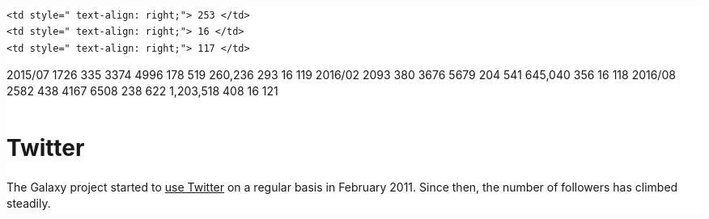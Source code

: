     <td style=" text-align: right;"> 253 </td>
    <td style=" text-align: right;"> 16 </td>
    <td style=" text-align: right;"> 117 </td>
  </tr>
  <tr>
    <th> 2015/07 </th>
    <td style=" text-align: right;"> 1726 </td>
    <td style=" text-align: right;"> 335 </td>
    <td style=" text-align: right;"> 3374 </td>
    <td style=" text-align: right;"> 4996 </td>
    <td style=" text-align: right;"> 178 </td>
    <td style=" text-align: right;"> 519 </td>
    <td style=" text-align: right;"> 260,236 </td>
    <td style=" text-align: right;"> 293 </td>
    <td style=" text-align: right;"> 16 </td>
    <td style=" text-align: right;"> 119 </td>
  </tr>
  <tr>
    <th> 2016/02 </th>
    <td style=" text-align: right;"> 2093 </td>
    <td style=" text-align: right;"> 380 </td>
    <td style=" text-align: right;"> 3676 </td>
    <td style=" text-align: right;"> 5679 </td>
    <td style=" text-align: right;"> 204 </td>
    <td style=" text-align: right;"> 541 </td>
    <td style=" text-align: right;"> 645,040 </td>
    <td style=" text-align: right;"> 356 </td>
    <td style=" text-align: right;"> 16 </td>
    <td style=" text-align: right;"> 118 </td>
  </tr>
  <tr>
    <th> 2016/08 </th>
    <td style=" text-align: right;"> 2582 </td>
    <td style=" text-align: right;"> 438 </td>
    <td style=" text-align: right;"> 4167 </td>
    <td style=" text-align: right;"> 6508 </td>
    <td style=" text-align: right;"> 238 </td>
    <td style=" text-align: right;"> 622 </td>
    <td style=" text-align: right;"> 1,203,518 </td>
    <td style=" text-align: right;"> 408 </td>
    <td style=" text-align: right;"> 16 </td>
    <td style=" text-align: right;"> 121 </td>
  </tr>
</table>


# Twitter

The Galaxy project started to [use Twitter](/src/GalaxyOnTwitter/index.md) on a regular basis in February 2011.  Since then, the number of followers has climbed steadily.
